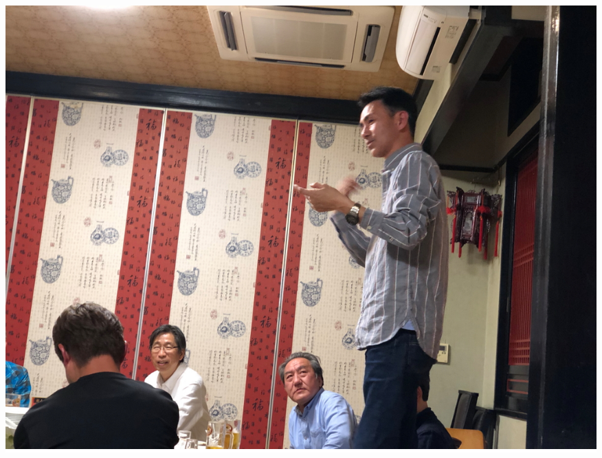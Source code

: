 <a href="20230331_022.JPG" data-lightbox="abc"><img src="20230331_022.JPG" alt="サンプル画像" width="900" /></a>